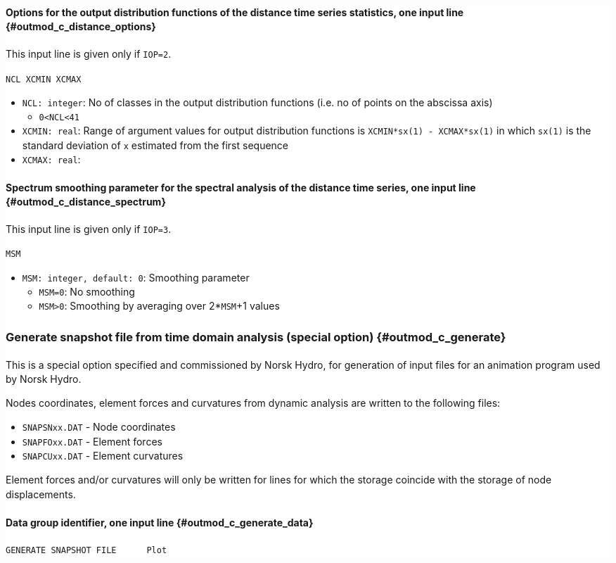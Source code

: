 

#### Options for the output distribution functions of the distance time series statistics, one input line {#outmod_c_distance_options}

This input line is given only if `IOP=2`.

~~~
NCL XCMIN XCMAX 
~~~

- `NCL: integer`: No of classes in the output distribution functions (i.e. no of points on
the abscissa axis) 
    - `0<NCL<41`
- `XCMIN: real`: Range of argument values for output distribution functions is
`XCMIN*sx(1) - XCMAX*sx(1)` in which `sx(1)` is the standard deviation of
`x` estimated from the first sequence
- `XCMAX: real`: 



#### Spectrum smoothing parameter for the spectral analysis of the distance time series, one input line {#outmod_c_distance_spectrum}

This input line is given only if `IOP=3`.
~~~
MSM 
~~~

- `MSM: integer, default: 0`: Smoothing parameter
    - `MSM=0`: No smoothing
    - `MSM>0`: Smoothing by averaging over 2\*`MSM`+1 values



### Generate snapshot file from time domain analysis (special option) {#outmod_c_generate}

This is a special option specified and commissioned by Norsk
Hydro, for generation of input files for an animation program used by
Norsk Hydro.

Nodes coordinates, element forces and curvatures from dynamic analysis are written to the following files:
- `SNAPSNxx.DAT` - Node coordinates
- `SNAPFOxx.DAT` - Element forces
- `SNAPCUxx.DAT` - Element curvatures

Element forces and/or curvatures will only be written for lines for
which the storage coincide with the storage of node displacements.



#### Data group identifier, one input line {#outmod_c_generate_data}

~~~
GENERATE SNAPSHOT FILE      Plot
~~~
